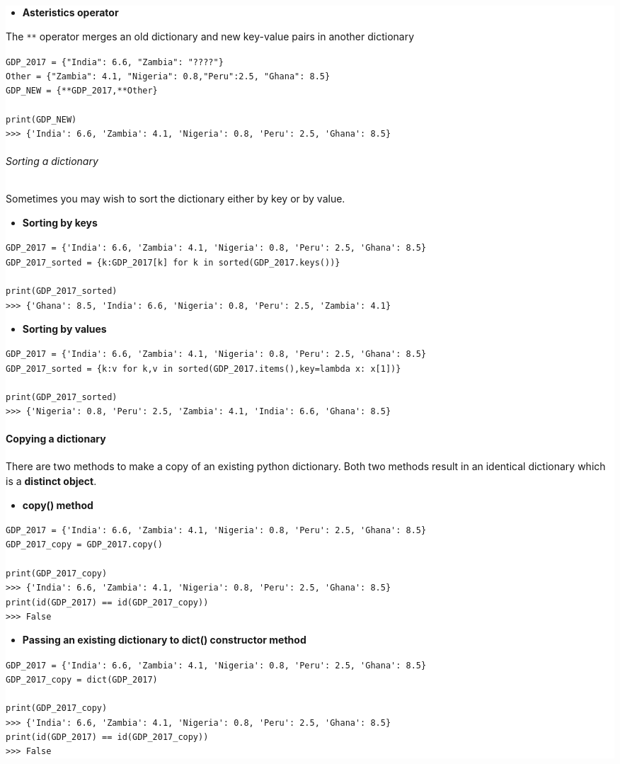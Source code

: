 
* **Asteristics operator**

The `**` operator merges an old dictionary and new key-value pairs in another dictionary

```python3
GDP_2017 = {"India": 6.6, "Zambia": "????"}
Other = {"Zambia": 4.1, "Nigeria": 0.8,"Peru":2.5, "Ghana": 8.5}
GDP_NEW = {**GDP_2017,**Other}

print(GDP_NEW)
>>>	{'India': 6.6, 'Zambia': 4.1, 'Nigeria': 0.8, 'Peru': 2.5, 'Ghana': 8.5}
```
    

###### Sorting a dictionary

Sometimes you may wish to sort the dictionary either by key or by value.

* **Sorting by keys**

```python3
GDP_2017 = {'India': 6.6, 'Zambia': 4.1, 'Nigeria': 0.8, 'Peru': 2.5, 'Ghana': 8.5}
GDP_2017_sorted = {k:GDP_2017[k] for k in sorted(GDP_2017.keys())}

print(GDP_2017_sorted)
>>>	{'Ghana': 8.5, 'India': 6.6, 'Nigeria': 0.8, 'Peru': 2.5, 'Zambia': 4.1}
```

* **Sorting by values**

```python3
GDP_2017 = {'India': 6.6, 'Zambia': 4.1, 'Nigeria': 0.8, 'Peru': 2.5, 'Ghana': 8.5}
GDP_2017_sorted = {k:v for k,v in sorted(GDP_2017.items(),key=lambda x: x[1])}

print(GDP_2017_sorted)
>>>	{'Nigeria': 0.8, 'Peru': 2.5, 'Zambia': 4.1, 'India': 6.6, 'Ghana': 8.5}
```

#### Copying a dictionary

There are two methods to make a copy of an existing python dictionary. Both two methods result in an identical dictionary which is a **distinct object**.

* **copy() method**

```python3
GDP_2017 = {'India': 6.6, 'Zambia': 4.1, 'Nigeria': 0.8, 'Peru': 2.5, 'Ghana': 8.5}
GDP_2017_copy = GDP_2017.copy()

print(GDP_2017_copy)
>>>	{'India': 6.6, 'Zambia': 4.1, 'Nigeria': 0.8, 'Peru': 2.5, 'Ghana': 8.5}
print(id(GDP_2017) == id(GDP_2017_copy))
>>>	False
```

* **Passing an existing dictionary to dict() constructor method**

```python3
GDP_2017 = {'India': 6.6, 'Zambia': 4.1, 'Nigeria': 0.8, 'Peru': 2.5, 'Ghana': 8.5}
GDP_2017_copy = dict(GDP_2017)

print(GDP_2017_copy)
>>>	{'India': 6.6, 'Zambia': 4.1, 'Nigeria': 0.8, 'Peru': 2.5, 'Ghana': 8.5}
print(id(GDP_2017) == id(GDP_2017_copy))
>>>	False
```
